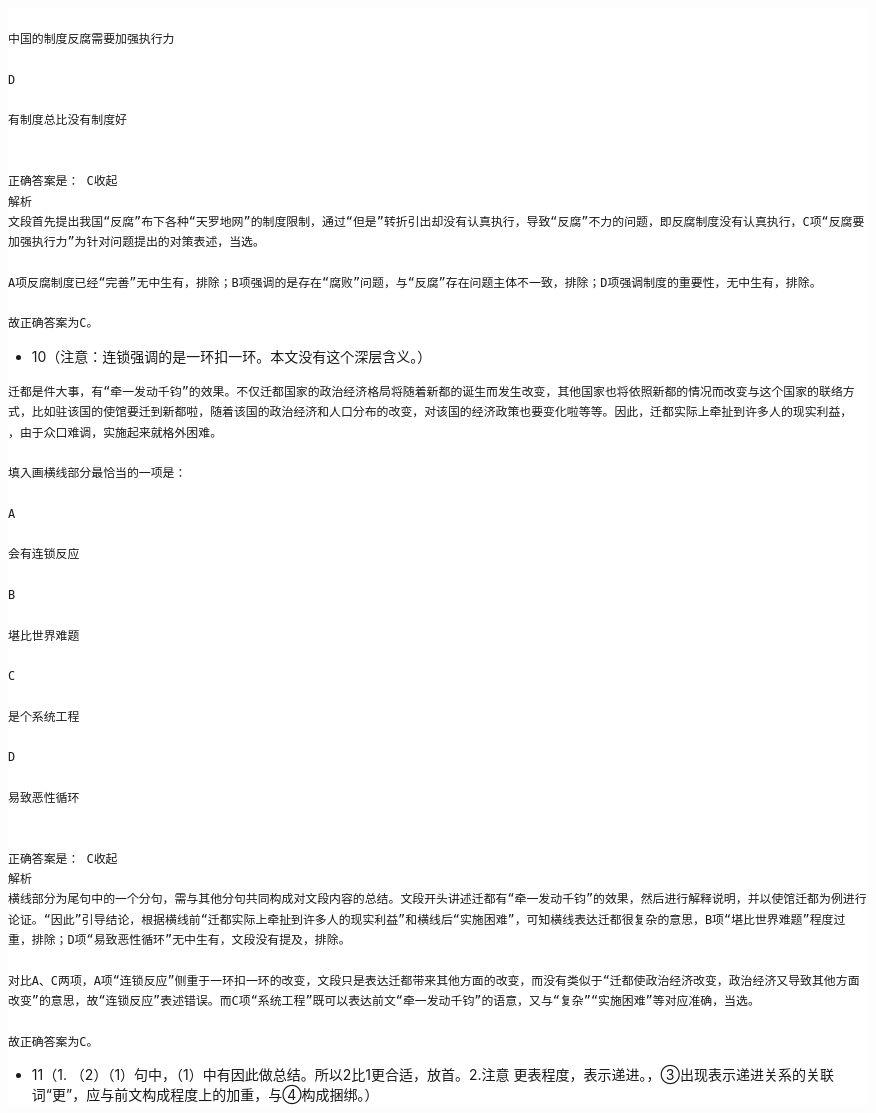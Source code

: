 ```

中国的制度反腐需要加强执行力

D

有制度总比没有制度好


正确答案是： C收起
解析
文段首先提出我国“反腐”布下各种“天罗地网”的制度限制，通过“但是”转折引出却没有认真执行，导致“反腐”不力的问题，即反腐制度没有认真执行，C项“反腐要加强执行力”为针对问题提出的对策表述，当选。

A项反腐制度已经“完善”无中生有，排除；B项强调的是存在“腐败”问题，与“反腐”存在问题主体不一致，排除；D项强调制度的重要性，无中生有，排除。

故正确答案为C。
```
- 10（注意：连锁强调的是一环扣一环。本文没有这个深层含义。）


```
迁都是件大事，有“牵一发动千钧”的效果。不仅迁都国家的政治经济格局将随着新都的诞生而发生改变，其他国家也将依照新都的情况而改变与这个国家的联络方式，比如驻该国的使馆要迁到新都啦，随着该国的政治经济和人口分布的改变，对该国的经济政策也要变化啦等等。因此，迁都实际上牵扯到许多人的现实利益，                    ，由于众口难调，实施起来就格外困难。

填入画横线部分最恰当的一项是：

A

会有连锁反应

B

堪比世界难题

C

是个系统工程

D

易致恶性循环


正确答案是： C收起
解析
横线部分为尾句中的一个分句，需与其他分句共同构成对文段内容的总结。文段开头讲述迁都有“牵一发动千钧”的效果，然后进行解释说明，并以使馆迁都为例进行论证。“因此”引导结论，根据横线前“迁都实际上牵扯到许多人的现实利益”和横线后“实施困难”，可知横线表达迁都很复杂的意思，B项“堪比世界难题”程度过重，排除；D项“易致恶性循环”无中生有，文段没有提及，排除。

对比A、C两项，A项“连锁反应”侧重于一环扣一环的改变，文段只是表达迁都带来其他方面的改变，而没有类似于“迁都使政治经济改变，政治经济又导致其他方面改变”的意思，故“连锁反应”表述错误。而C项“系统工程”既可以表达前文“牵一发动千钧”的语意，又与“复杂”“实施困难”等对应准确，当选。

故正确答案为C。
```
- 11（1. （2）（1）句中，（1）中有因此做总结。所以2比1更合适，放首。2.注意 更表程度，表示递进。，③出现表示递进关系的关联词“更”，应与前文构成程度上的加重，与④构成捆绑。）
